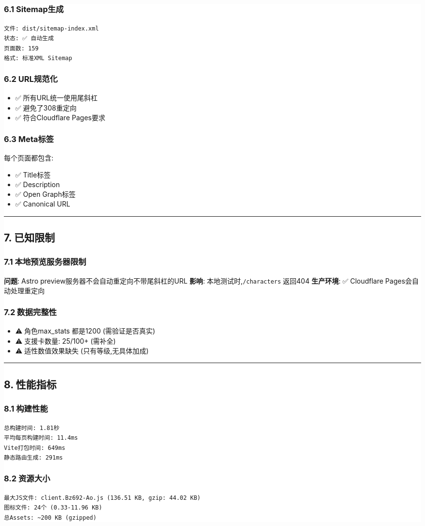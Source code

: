 ### 6.1 Sitemap生成
```xml
文件: dist/sitemap-index.xml
状态: ✅ 自动生成
页面数: 159
格式: 标准XML Sitemap
```

### 6.2 URL规范化
- ✅ 所有URL统一使用尾斜杠
- ✅ 避免了308重定向
- ✅ 符合Cloudflare Pages要求

### 6.3 Meta标签
每个页面都包含:
- ✅ Title标签
- ✅ Description
- ✅ Open Graph标签
- ✅ Canonical URL

---

## 7. 已知限制

### 7.1 本地预览服务器限制
**问题**: Astro preview服务器不会自动重定向不带尾斜杠的URL
**影响**: 本地测试时,`/characters` 返回404
**生产环境**: ✅ Cloudflare Pages会自动处理重定向

### 7.2 数据完整性
- ⚠️ 角色max_stats 都是1200 (需验证是否真实)
- ⚠️ 支援卡数量: 25/100+ (需补全)
- ⚠️ 适性数值效果缺失 (只有等级,无具体加成)

---

## 8. 性能指标

### 8.1 构建性能
```
总构建时间: 1.81秒
平均每页构建时间: 11.4ms
Vite打包时间: 649ms
静态路由生成: 291ms
```

### 8.2 资源大小
```
最大JS文件: client.Bz692-Ao.js (136.51 KB, gzip: 44.02 KB)
图标文件: 24个 (0.33-11.96 KB)
总Assets: ~200 KB (gzipped)
```
